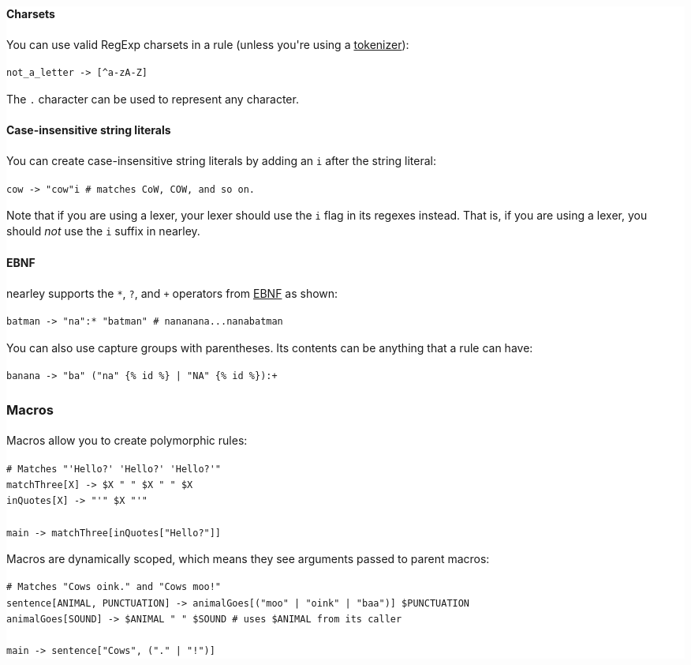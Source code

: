 #### Charsets

You can use valid RegExp charsets in a rule (unless you're using a
[tokenizer](tokenizers)):

    not_a_letter -> [^a-zA-Z]

The `.` character can be used to represent any character.

#### Case-insensitive string literals

You can create case-insensitive string literals by adding an `i` after the
string literal:

    cow -> "cow"i # matches CoW, COW, and so on.

Note that if you are using a lexer, your lexer should use the `i` flag in its
regexes instead. That is, if you are using a lexer, you should *not* use the
`i` suffix in nearley.

#### EBNF

nearley supports the `*`, `?`, and `+` operators from
[EBNF](https://en.wikipedia.org/wiki/Extended_Backus–Naur_form) as shown:

```ne
batman -> "na":* "batman" # nananana...nanabatman
```

You can also use capture groups with parentheses. Its contents can be anything
that a rule can have:

```ne
banana -> "ba" ("na" {% id %} | "NA" {% id %}):+
```

### Macros

Macros allow you to create polymorphic rules:

```ne
# Matches "'Hello?' 'Hello?' 'Hello?'"
matchThree[X] -> $X " " $X " " $X
inQuotes[X] -> "'" $X "'"

main -> matchThree[inQuotes["Hello?"]]
```

Macros are dynamically scoped, which means they see arguments passed to parent
macros:

```ne
# Matches "Cows oink." and "Cows moo!"
sentence[ANIMAL, PUNCTUATION] -> animalGoes[("moo" | "oink" | "baa")] $PUNCTUATION
animalGoes[SOUND] -> $ANIMAL " " $SOUND # uses $ANIMAL from its caller

main -> sentence["Cows", ("." | "!")]
```
